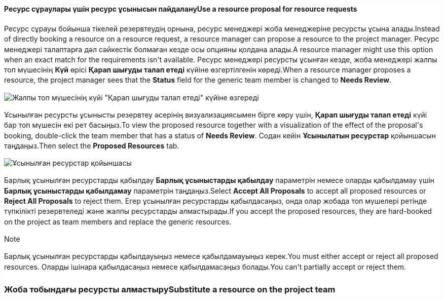 #### <a name="use-a-resource-proposal-for-resource-requests"></a><span data-ttu-id="e58b7-288">Ресурс сұраулары үшін ресурс ұсынысын пайдалану</span><span class="sxs-lookup"><span data-stu-id="e58b7-288">Use a resource proposal for resource requests</span></span>

<span data-ttu-id="e58b7-289">Ресурс сұрауы бойынша тікелей резервтеудің орнына, ресурс менеджері жоба менеджеріне ресурсты ұсына алады.</span><span class="sxs-lookup"><span data-stu-id="e58b7-289">Instead of directly booking a resource on a resource request, a resource manager can propose a resource to the project manager.</span></span> <span data-ttu-id="e58b7-290">Ресурс менеджері талаптарға дәл сәйкестік болмаған кезде осы опцияны қолдана алады.</span><span class="sxs-lookup"><span data-stu-id="e58b7-290">A resource manager might use this option when an exact match for the requirements isn't available.</span></span> <span data-ttu-id="e58b7-291">Ресурс менеджері ресурсты ұсынған кезде, жоба менеджері жалпы топ мүшесінің **Күй** өрісі **Қарап шығуды талап етеді** күйіне өзгертілгенін көреді.</span><span class="sxs-lookup"><span data-stu-id="e58b7-291">When a resource manager proposes a resource, the project manager sees that the **Status** field for the generic team member is changed to **Needs Review**.</span></span>

![Жалпы топ мүшесінің күйі "Қарап шығуды талап етеді" күйіне өзгереді](media/Resource-Management-image48.png)

<span data-ttu-id="e58b7-293">Ұсынылған ресурсты ұсынысты резервтеу әсерінің визуализациясымен бірге көру үшін, **Қарап шығуды талап етеді** күйі бар топ мүшесін екі рет басыңыз.</span><span class="sxs-lookup"><span data-stu-id="e58b7-293">To view the proposed resource together with a visualization of the effect of the proposal's booking, double-click the team member that has a status of **Needs Review**.</span></span> <span data-ttu-id="e58b7-294">Содан кейін **Ұсынылатын ресурстар** қойыншасын таңдаңыз.</span><span class="sxs-lookup"><span data-stu-id="e58b7-294">Then select the **Proposed Resources** tab.</span></span>

![Ұсынылған ресурстар қойыншасы](media/Resource-Management-image49.png)

<span data-ttu-id="e58b7-296">Барлық ұсынылған ресурстарды қабылдау **Барлық ұсыныстарды қабылдау** параметрін немесе оларды қабылдамау үшін **Барлық ұсыныстарды қабылдамау** параметрін таңдаңыз.</span><span class="sxs-lookup"><span data-stu-id="e58b7-296">Select **Accept All Proposals** to accept all proposed resources or **Reject All Proposals** to reject them.</span></span> <span data-ttu-id="e58b7-297">Егер ұсынылған ресурстарды қабылдасаңыз, онда олар жобада топ мүшелері ретінде түпкілікті резервтеледі және жалпы ресурстарды алмастырады.</span><span class="sxs-lookup"><span data-stu-id="e58b7-297">If you accept the proposed resources, they are hard-booked on the project as team members and replace the generic resources.</span></span>

> [!NOTE]
> <span data-ttu-id="e58b7-298">Барлық ұсынылған ресурстарды қабылдауыңыз немесе қабылдамауыңыз керек.</span><span class="sxs-lookup"><span data-stu-id="e58b7-298">You must either accept or reject all proposed resources.</span></span> <span data-ttu-id="e58b7-299">Оларды ішінара қабылдасаңыз немесе қабылдамасаңыз болады.</span><span class="sxs-lookup"><span data-stu-id="e58b7-299">You can't partially accept or reject them.</span></span>

### <a name="substitute-a-resource-on-the-project-team"></a><span data-ttu-id="e58b7-300">Жоба тобындағы ресурсты алмастыру</span><span class="sxs-lookup"><span data-stu-id="e58b7-300">Substitute a resource on the project team</span></span>
